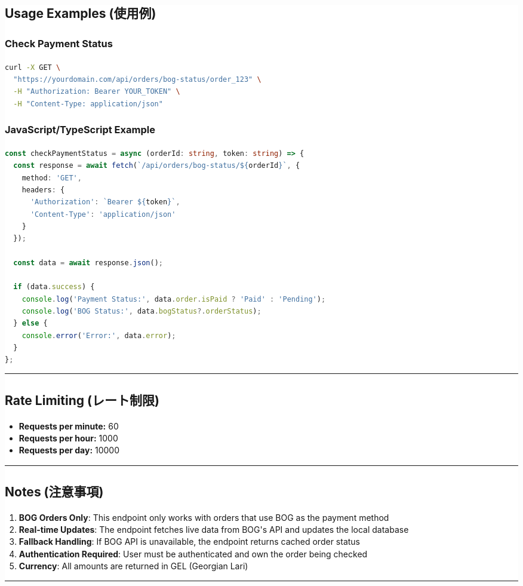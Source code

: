 ## Usage Examples (使用例)

### Check Payment Status

```bash
curl -X GET \
  "https://yourdomain.com/api/orders/bog-status/order_123" \
  -H "Authorization: Bearer YOUR_TOKEN" \
  -H "Content-Type: application/json"
```

### JavaScript/TypeScript Example

```typescript
const checkPaymentStatus = async (orderId: string, token: string) => {
  const response = await fetch(`/api/orders/bog-status/${orderId}`, {
    method: 'GET',
    headers: {
      'Authorization': `Bearer ${token}`,
      'Content-Type': 'application/json'
    }
  });
  
  const data = await response.json();
  
  if (data.success) {
    console.log('Payment Status:', data.order.isPaid ? 'Paid' : 'Pending');
    console.log('BOG Status:', data.bogStatus?.orderStatus);
  } else {
    console.error('Error:', data.error);
  }
};
```

---

## Rate Limiting (レート制限)

- **Requests per minute:** 60
- **Requests per hour:** 1000
- **Requests per day:** 10000

---

## Notes (注意事項)

1. **BOG Orders Only**: This endpoint only works with orders that use BOG as the payment method
2. **Real-time Updates**: The endpoint fetches live data from BOG's API and updates the local database
3. **Fallback Handling**: If BOG API is unavailable, the endpoint returns cached order status
4. **Authentication Required**: User must be authenticated and own the order being checked
5. **Currency**: All amounts are returned in GEL (Georgian Lari)

---